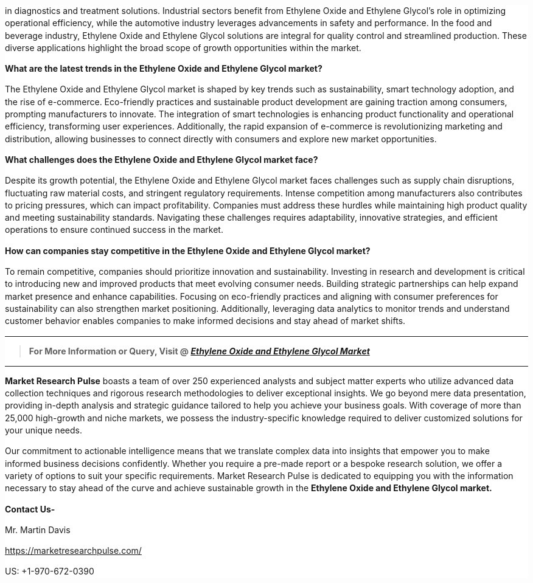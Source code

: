 in diagnostics and treatment solutions. Industrial sectors benefit from Ethylene Oxide and Ethylene Glycol&rsquo;s role in optimizing operational efficiency, while the automotive industry leverages advancements in safety and performance. In the food and beverage industry, Ethylene Oxide and Ethylene Glycol solutions are integral for quality control and streamlined production. These diverse applications highlight the broad scope of growth opportunities within the market.</p><p><strong>What are the latest trends in the Ethylene Oxide and Ethylene Glycol market?</strong></p><p>The Ethylene Oxide and Ethylene Glycol market is shaped by key trends such as sustainability, smart technology adoption, and the rise of e-commerce. Eco-friendly practices and sustainable product development are gaining traction among consumers, prompting manufacturers to innovate. The integration of smart technologies is enhancing product functionality and operational efficiency, transforming user experiences. Additionally, the rapid expansion of e-commerce is revolutionizing marketing and distribution, allowing businesses to connect directly with consumers and explore new market opportunities.</p><p><strong>What challenges does the Ethylene Oxide and Ethylene Glycol market face?</strong></p><p>Despite its growth potential, the Ethylene Oxide and Ethylene Glycol market faces challenges such as supply chain disruptions, fluctuating raw material costs, and stringent regulatory requirements. Intense competition among manufacturers also contributes to pricing pressures, which can impact profitability. Companies must address these hurdles while maintaining high product quality and meeting sustainability standards. Navigating these challenges requires adaptability, innovative strategies, and efficient operations to ensure continued success in the market.</p><p><strong>How can companies stay competitive in the Ethylene Oxide and Ethylene Glycol market?</strong></p><p>To remain competitive, companies should prioritize innovation and sustainability. Investing in research and development is critical to introducing new and improved products that meet evolving consumer needs. Building strategic partnerships can help expand market presence and enhance capabilities. Focusing on eco-friendly practices and aligning with consumer preferences for sustainability can also strengthen market positioning. Additionally, leveraging data analytics to monitor trends and understand customer behavior enables companies to make informed decisions and stay ahead of market shifts.</p><hr /><blockquote><p><strong>For More Information or Query, Visit @&nbsp;<em><a href="https://marketresearchpulse.com/report/49950/ethylene-oxide-and-ethylene-glycol-market?utm_source=Linkedin&utm_medium=019">Ethylene Oxide and Ethylene Glycol Market</a></em></strong></p></blockquote><hr /><p><strong>Market Research Pulse</strong> boasts a team of over 250 experienced analysts and subject matter experts who utilize advanced data collection techniques and rigorous research methodologies to deliver exceptional insights. We go beyond mere data presentation, providing in-depth analysis and strategic guidance tailored to help you achieve your business goals. With coverage of more than 25,000 high-growth and niche markets, we possess the industry-specific knowledge required to deliver customized solutions for your unique needs.</p><p>Our commitment to actionable intelligence means that we translate complex data into insights that empower you to make informed business decisions confidently. Whether you require a pre-made report or a bespoke research solution, we offer a variety of options to suit your specific requirements. Market Research Pulse is dedicated to equipping you with the information necessary to stay ahead of the curve and achieve sustainable growth in the <strong>Ethylene Oxide and Ethylene Glycol market.</strong></p><p><strong>Contact Us-</strong></p><p>Mr. Martin Davis</p><p>https://marketresearchpulse.com/</p><p>US: +1-970-672-0390</p>
